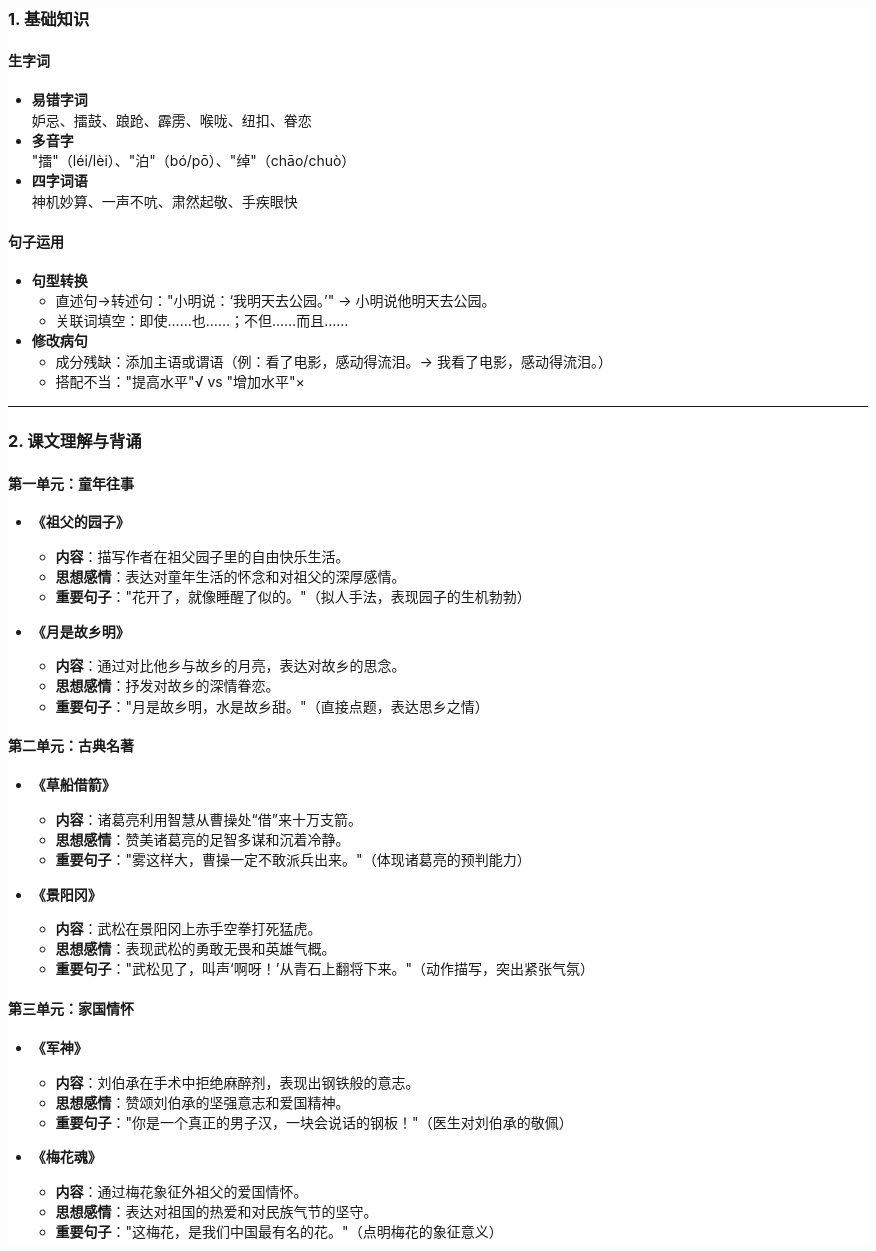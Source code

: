 ### 1. **基础知识**
#### 生字词
- **易错字词**  
  妒忌、擂鼓、踉跄、霹雳、喉咙、纽扣、眷恋  
- **多音字**  
  "擂"（léi/lèi）、"泊"（bó/pō）、"绰"（chāo/chuò）  
- **四字词语**  
  神机妙算、一声不吭、肃然起敬、手疾眼快  

#### 句子运用
- **句型转换**  
  - 直述句→转述句："小明说：‘我明天去公园。’" → 小明说他明天去公园。  
  - 关联词填空：即使……也……；不但……而且……  
- **修改病句**  
  - 成分残缺：添加主语或谓语（例：看了电影，感动得流泪。→ 我看了电影，感动得流泪。）  
  - 搭配不当："提高水平"√ vs "增加水平"×  

---

### 2. **课文理解与背诵**
#### 第一单元：童年往事
- **《祖父的园子》**  
  - **内容**：描写作者在祖父园子里的自由快乐生活。  
  - **思想感情**：表达对童年生活的怀念和对祖父的深厚感情。  
  - **重要句子**："花开了，就像睡醒了似的。"（拟人手法，表现园子的生机勃勃）  

- **《月是故乡明》**  
  - **内容**：通过对比他乡与故乡的月亮，表达对故乡的思念。  
  - **思想感情**：抒发对故乡的深情眷恋。  
  - **重要句子**："月是故乡明，水是故乡甜。"（直接点题，表达思乡之情）  

#### 第二单元：古典名著
- **《草船借箭》**  
  - **内容**：诸葛亮利用智慧从曹操处“借”来十万支箭。  
  - **思想感情**：赞美诸葛亮的足智多谋和沉着冷静。  
  - **重要句子**："雾这样大，曹操一定不敢派兵出来。"（体现诸葛亮的预判能力）  

- **《景阳冈》**  
  - **内容**：武松在景阳冈上赤手空拳打死猛虎。  
  - **思想感情**：表现武松的勇敢无畏和英雄气概。  
  - **重要句子**："武松见了，叫声‘啊呀！’从青石上翻将下来。"（动作描写，突出紧张气氛）  

#### 第三单元：家国情怀
- **《军神》**  
  - **内容**：刘伯承在手术中拒绝麻醉剂，表现出钢铁般的意志。  
  - **思想感情**：赞颂刘伯承的坚强意志和爱国精神。  
  - **重要句子**："你是一个真正的男子汉，一块会说话的钢板！"（医生对刘伯承的敬佩）  

- **《梅花魂》**  
  - **内容**：通过梅花象征外祖父的爱国情怀。  
  - **思想感情**：表达对祖国的热爱和对民族气节的坚守。  
  - **重要句子**："这梅花，是我们中国最有名的花。"（点明梅花的象征意义）  
